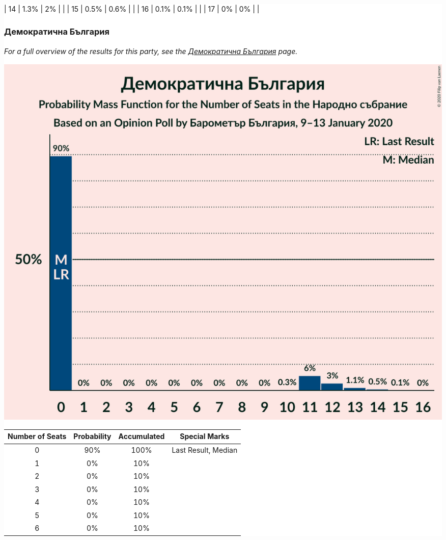 | 14 | 1.3% | 2% |  |
| 15 | 0.5% | 0.6% |  |
| 16 | 0.1% | 0.1% |  |
| 17 | 0% | 0% |  |

### Демократична България

*For a full overview of the results for this party, see the [Демократична България](party-демократичнабългария.html) page.*

![Graph with seats probability mass function not yet produced](2020-01-13-БарометърБългария-seats-pmf-демократичнабългария.png "Seats Probability Mass Function")

| Number of Seats | Probability | Accumulated | Special Marks |
|:---------------:|:-----------:|:-----------:|:-------------:|
| 0 | 90% | 100% | Last Result, Median |
| 1 | 0% | 10% |  |
| 2 | 0% | 10% |  |
| 3 | 0% | 10% |  |
| 4 | 0% | 10% |  |
| 5 | 0% | 10% |  |
| 6 | 0% | 10% |  |